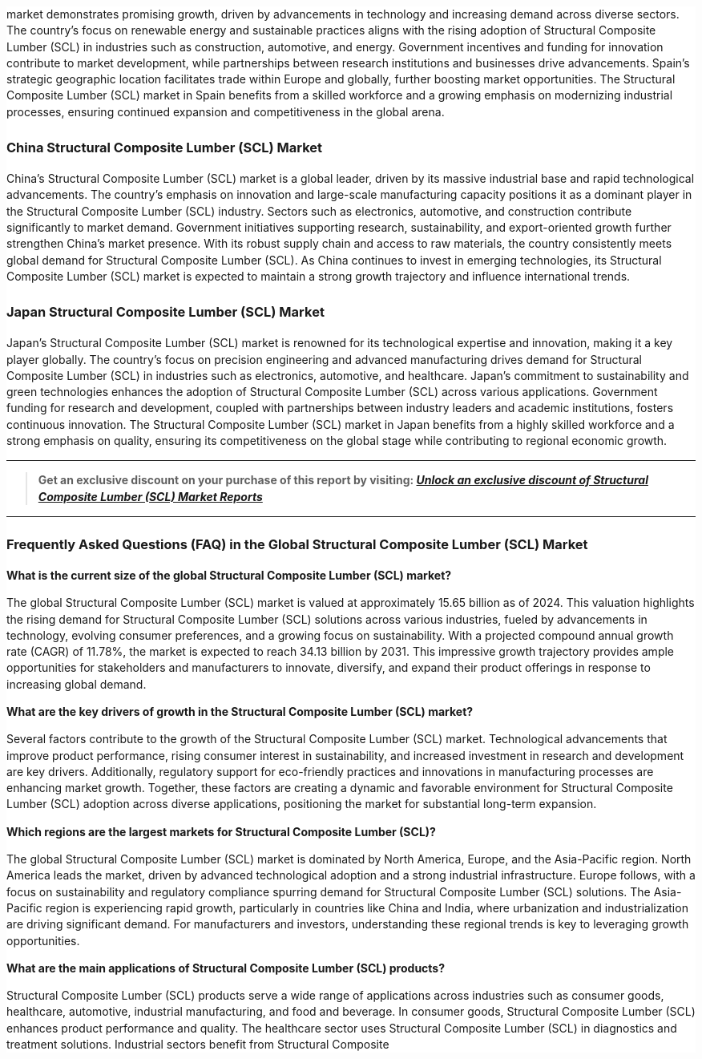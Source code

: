 market demonstrates promising growth, driven by advancements in technology and increasing demand across diverse sectors. The country&rsquo;s focus on renewable energy and sustainable practices aligns with the rising adoption of Structural Composite Lumber (SCL) in industries such as construction, automotive, and energy. Government incentives and funding for innovation contribute to market development, while partnerships between research institutions and businesses drive advancements. Spain&rsquo;s strategic geographic location facilitates trade within Europe and globally, further boosting market opportunities. The Structural Composite Lumber (SCL) market in Spain benefits from a skilled workforce and a growing emphasis on modernizing industrial processes, ensuring continued expansion and competitiveness in the global arena.</p><h3>China Structural Composite Lumber (SCL) Market</h3><p>China&rsquo;s Structural Composite Lumber (SCL) market is a global leader, driven by its massive industrial base and rapid technological advancements. The country&rsquo;s emphasis on innovation and large-scale manufacturing capacity positions it as a dominant player in the Structural Composite Lumber (SCL) industry. Sectors such as electronics, automotive, and construction contribute significantly to market demand. Government initiatives supporting research, sustainability, and export-oriented growth further strengthen China&rsquo;s market presence. With its robust supply chain and access to raw materials, the country consistently meets global demand for Structural Composite Lumber (SCL). As China continues to invest in emerging technologies, its Structural Composite Lumber (SCL) market is expected to maintain a strong growth trajectory and influence international trends.</p><h3>Japan Structural Composite Lumber (SCL) Market</h3><p>Japan&rsquo;s Structural Composite Lumber (SCL) market is renowned for its technological expertise and innovation, making it a key player globally. The country&rsquo;s focus on precision engineering and advanced manufacturing drives demand for Structural Composite Lumber (SCL) in industries such as electronics, automotive, and healthcare. Japan&rsquo;s commitment to sustainability and green technologies enhances the adoption of Structural Composite Lumber (SCL) across various applications. Government funding for research and development, coupled with partnerships between industry leaders and academic institutions, fosters continuous innovation. The Structural Composite Lumber (SCL) market in Japan benefits from a highly skilled workforce and a strong emphasis on quality, ensuring its competitiveness on the global stage while contributing to regional economic growth.</p><hr /><blockquote><p><strong>Get an exclusive discount on your purchase of this report by visiting: <em><a href="://marketresearchpulse.com/ask-for-discount/9820?utm_source=Github&amp;utm_medium=030">Unlock an exclusive discount of Structural Composite Lumber (SCL) Market Reports</a></em>&nbsp;</strong></p></blockquote><hr /><h3>Frequently Asked Questions (FAQ) in the Global Structural Composite Lumber (SCL) Market</h3><p><strong>What is the current size of the global Structural Composite Lumber (SCL) market?</strong></p><p>The global Structural Composite Lumber (SCL) market is valued at approximately 15.65 billion as of 2024. This valuation highlights the rising demand for Structural Composite Lumber (SCL) solutions across various industries, fueled by advancements in technology, evolving consumer preferences, and a growing focus on sustainability. With a projected compound annual growth rate (CAGR) of 11.78%, the market is expected to reach 34.13 billion by 2031. This impressive growth trajectory provides ample opportunities for stakeholders and manufacturers to innovate, diversify, and expand their product offerings in response to increasing global demand.</p><p><strong>What are the key drivers of growth in the Structural Composite Lumber (SCL) market?</strong></p><p>Several factors contribute to the growth of the Structural Composite Lumber (SCL) market. Technological advancements that improve product performance, rising consumer interest in sustainability, and increased investment in research and development are key drivers. Additionally, regulatory support for eco-friendly practices and innovations in manufacturing processes are enhancing market growth. Together, these factors are creating a dynamic and favorable environment for Structural Composite Lumber (SCL) adoption across diverse applications, positioning the market for substantial long-term expansion.</p><p><strong>Which regions are the largest markets for Structural Composite Lumber (SCL)?</strong></p><p>The global Structural Composite Lumber (SCL) market is dominated by North America, Europe, and the Asia-Pacific region. North America leads the market, driven by advanced technological adoption and a strong industrial infrastructure. Europe follows, with a focus on sustainability and regulatory compliance spurring demand for Structural Composite Lumber (SCL) solutions. The Asia-Pacific region is experiencing rapid growth, particularly in countries like China and India, where urbanization and industrialization are driving significant demand. For manufacturers and investors, understanding these regional trends is key to leveraging growth opportunities.</p><p><strong>What are the main applications of Structural Composite Lumber (SCL) products?</strong></p><p>Structural Composite Lumber (SCL) products serve a wide range of applications across industries such as consumer goods, healthcare, automotive, industrial manufacturing, and food and beverage. In consumer goods, Structural Composite Lumber (SCL) enhances product performance and quality. The healthcare sector uses Structural Composite Lumber (SCL) in diagnostics and treatment solutions. Industrial sectors benefit from Structural Composite